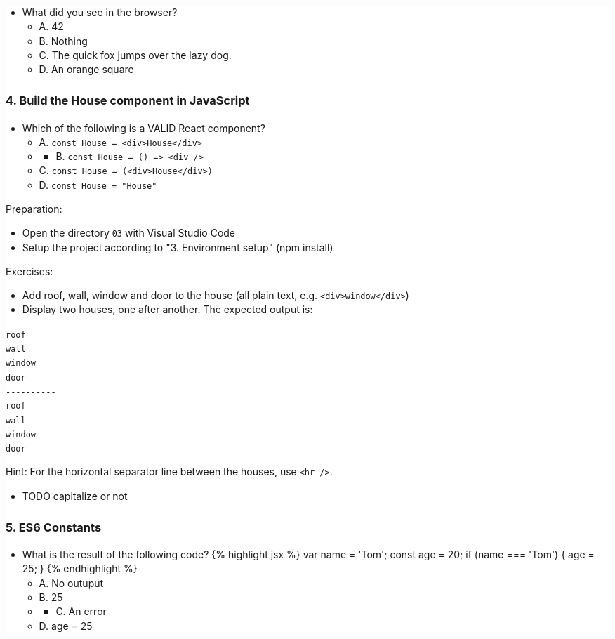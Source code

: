 - What did you see in the browser?
  - A. 42
  - B. Nothing
  - C. The quick fox jumps over the lazy dog.
  - D. An orange square

### 4. Build the House component in JavaScript

- Which of the following is a VALID React component?
  - A. `const House = <div>House</div>`
  - - B. `const House = () => <div />`
  - C. `const House = (<div>House</div>)`
  - D. `const House = "House"`

Preparation:

- Open the directory `03` with Visual Studio Code
- Setup the project according to "3. Environment setup" (npm install)

Exercises:

- Add roof, wall, window and door to the house (all plain text, e.g. `<div>window</div>`)
- Display two houses, one after another. The expected output is:

```
roof
wall
window
door
----------
roof
wall
window
door
```

Hint: For the horizontal separator line between the houses, use `<hr />`.

- TODO capitalize or not

### 5. ES6 Constants

- What is the result of the following code?
{% highlight jsx %}
var name = 'Tom';
const age = 20;
if (name === 'Tom') {
  age = 25;
}
{% endhighlight %}
  - A. No outuput
  - B. 25
  - - C. An error
  - D. age = 25
